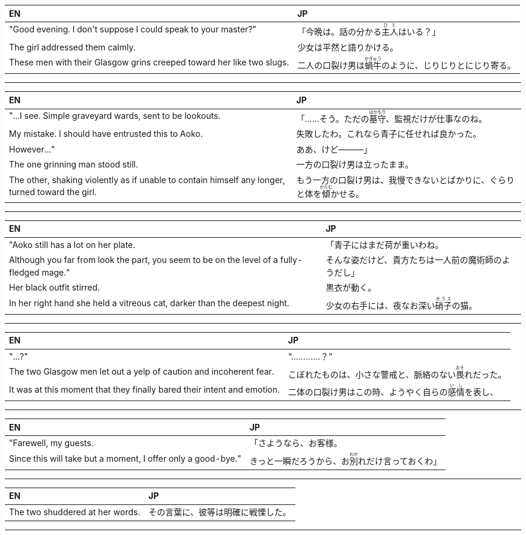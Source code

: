 
|EN|JP|
|:--------|:--------|
|"Good evening. I don't suppose I could speak to your master?"|「今晩は。話の分かる<ruby>主人<rt>ひと</rt></ruby>はいる？」|
|The girl addressed them calmly.|少女は平然と語りかける。|
|These men with their Glasgow grins creeped toward her like two slugs.|二人の口裂け男は<ruby>蝸牛<rt>かぎゅう</rt></ruby>のように、じりじりとにじり寄る。|

---

|EN|JP|
|:--------|:--------|
|"...I see. Simple graveyard wards, sent to be lookouts.|「……そう。ただの<ruby>墓守<rt>はかもり</rt></ruby>、監視だけが仕事なのね。|
|My mistake. I should have entrusted this to Aoko.|失敗したわ。これなら青子に任せれば良かった。|
|However..."|ああ、けど―――」|
|The one grinning man stood still.|一方の口裂け男は立ったまま。|
|The other, shaking violently as if unable to contain himself any longer, turned toward the girl.|もう一方の口裂け男は、我慢できないとばかりに、ぐらりと体を<ruby>傾<rt>かたむ</rt></ruby>かせる。|

---

|EN|JP|
|:--------|:--------|
|"Aoko still has a lot on her plate.|「青子にはまだ荷が重いわね。|
|Although you far from look the part, you seem to be on the level of a fully-fledged mage."|そんな姿だけど、貴方たちは一人前の魔術師のようだし」|
|Her black outfit stirred.|黒衣が動く。|
|In her right hand she held a vitreous cat, darker than the deepest night.|少女の右手には、夜なお深い<ruby>硝子<rt>ガラス</rt></ruby>の猫。|

---

|EN|JP|
|:--------|:--------|
|"...?"|“…………？”|
|The two Glasgow men let out a yelp of caution and incoherent fear.|こぼれたものは、小さな警戒と、脈絡のない<ruby>畏<rt>おそ</rt></ruby>れだった。|
|It was at this moment that they finally bared their intent and emotion.|二体の口裂け男はこの時、ようやく自らの<ruby>感情<rt>いし</rt></ruby>を表し、|

---

|EN|JP|
|:--------|:--------|
|"Farewell, my guests.|「さようなら、お客様。|
|Since this will take but a moment, I offer only a good-bye."|きっと一瞬だろうから、お<ruby>別<rt>わか</rt></ruby>れだけ言っておくわ」|

---

|EN|JP|
|:--------|:--------|
|The two shuddered at her words.|その言葉に、彼等は明確に戦慄した。|

---